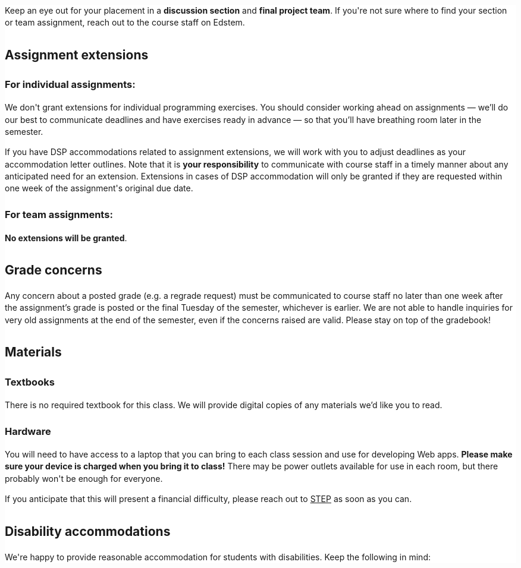Keep an eye out for your placement in a **discussion section** and **final project team**. If you're not sure where to find your section or team assignment, reach out to the course staff on Edstem.

## Assignment extensions

### For individual assignments:

We don't grant extensions for individual programming exercises.
You should consider working ahead on assignments ­— we’ll do our best to communicate deadlines and have exercises ready in advance — so that you’ll have breathing room later in the semester.

If you have DSP accommodations related to assignment extensions, we will work with you to adjust deadlines as your accommodation letter outlines.
Note that it is **your responsibility** to communicate with course staff in a timely manner about any anticipated need for an extension.
Extensions in cases of DSP accommodation will only be granted if they are requested within one week of the assignment's original due date.

### For team assignments:

**No extensions will be granted**.

## Grade concerns

Any concern about a posted grade (e.g. a regrade request) must be communicated to course staff no later than one week after the assignment’s grade is posted or the final Tuesday of the semester, whichever is earlier. We are not able to handle inquiries for very old assignments at the end of the semester, even if the concerns raised are valid. Please stay on top of the gradebook!

## Materials

### Textbooks

There is no required textbook for this class. We will provide digital copies of any materials we’d like you to read.

### Hardware

You will need to have access to a laptop that you can bring to each class session and use for developing Web apps.
**Please make sure your device is charged when you bring it to class!**
There may be power outlets available for use in each room, but there probably won't be enough for everyone.

If you anticipate that this will present a financial difficulty, please reach out to [STEP](https://studenttech.berkeley.edu/step) as soon as you can.

## Disability accommodations

We're happy to provide reasonable accommodation for students with disabilities.
Keep the following in mind:
